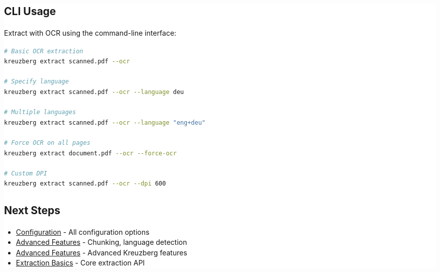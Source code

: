 ## CLI Usage

Extract with OCR using the command-line interface:

```bash
# Basic OCR extraction
kreuzberg extract scanned.pdf --ocr

# Specify language
kreuzberg extract scanned.pdf --ocr --language deu

# Multiple languages
kreuzberg extract scanned.pdf --ocr --language "eng+deu"

# Force OCR on all pages
kreuzberg extract document.pdf --ocr --force-ocr

# Custom DPI
kreuzberg extract scanned.pdf --ocr --dpi 600
```

## Next Steps

- [Configuration](configuration.md) - All configuration options
- [Advanced Features](advanced.md) - Chunking, language detection
- [Advanced Features](advanced.md) - Advanced Kreuzberg features
- [Extraction Basics](extraction.md) - Core extraction API
